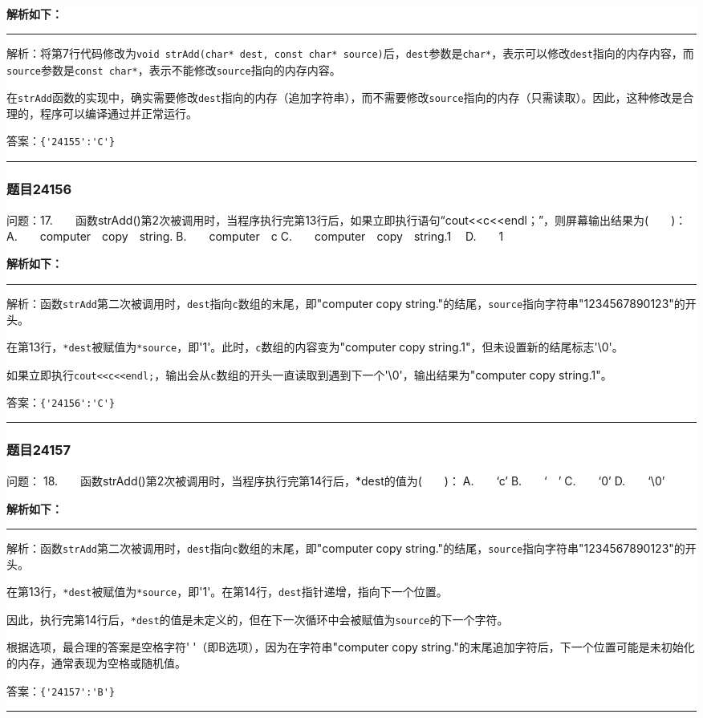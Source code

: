 
**解析如下：**

------

解析：将第7行代码修改为`void strAdd(char* dest, const char* source)`后，`dest`参数是`char*`，表示可以修改`dest`指向的内存内容，而`source`参数是`const char*`，表示不能修改`source`指向的内存内容。

在`strAdd`函数的实现中，确实需要修改`dest`指向的内存（追加字符串），而不需要修改`source`指向的内存（只需读取）。因此，这种修改是合理的，程序可以编译通过并正常运行。

答案：`{'24155':'C'}`

------

### 题目24156
问题：17.　　函数strAdd()第2次被调用时，当程序执行完第13行后，如果立即执行语句“cout<<c<<endl；”，则屏幕输出结果为(　　)：
A.　　computer　copy　string.
B.　　computer　c
C.　　computer　copy　string.1　
D.　　1　


**解析如下：**

------

解析：函数`strAdd`第二次被调用时，`dest`指向`c`数组的末尾，即"computer copy string."的结尾，`source`指向字符串"1234567890123"的开头。

在第13行，`*dest`被赋值为`*source`，即'1'。此时，`c`数组的内容变为"computer copy string.1"，但未设置新的结尾标志'\\0'。

如果立即执行`cout<<c<<endl;`，输出会从`c`数组的开头一直读取到遇到下一个'\\0'，输出结果为"computer copy string.1"。

答案：`{'24156':'C'}`

------

### 题目24157
问题：
18.　　函数strAdd()第2次被调用时，当程序执行完第14行后，*dest的值为(　　)：
A.　　‘c’
B.　　‘　’
C.　　‘0’
D.　　‘\\0’


**解析如下：**

------

解析：函数`strAdd`第二次被调用时，`dest`指向`c`数组的末尾，即"computer copy string."的结尾，`source`指向字符串"1234567890123"的开头。

在第13行，`*dest`被赋值为`*source`，即'1'。在第14行，`dest`指针递增，指向下一个位置。

因此，执行完第14行后，`*dest`的值是未定义的，但在下一次循环中会被赋值为`source`的下一个字符。

根据选项，最合理的答案是空格字符' '（即B选项），因为在字符串"computer copy string."的末尾追加字符后，下一个位置可能是未初始化的内存，通常表现为空格或随机值。

答案：`{'24157':'B'}`

------
